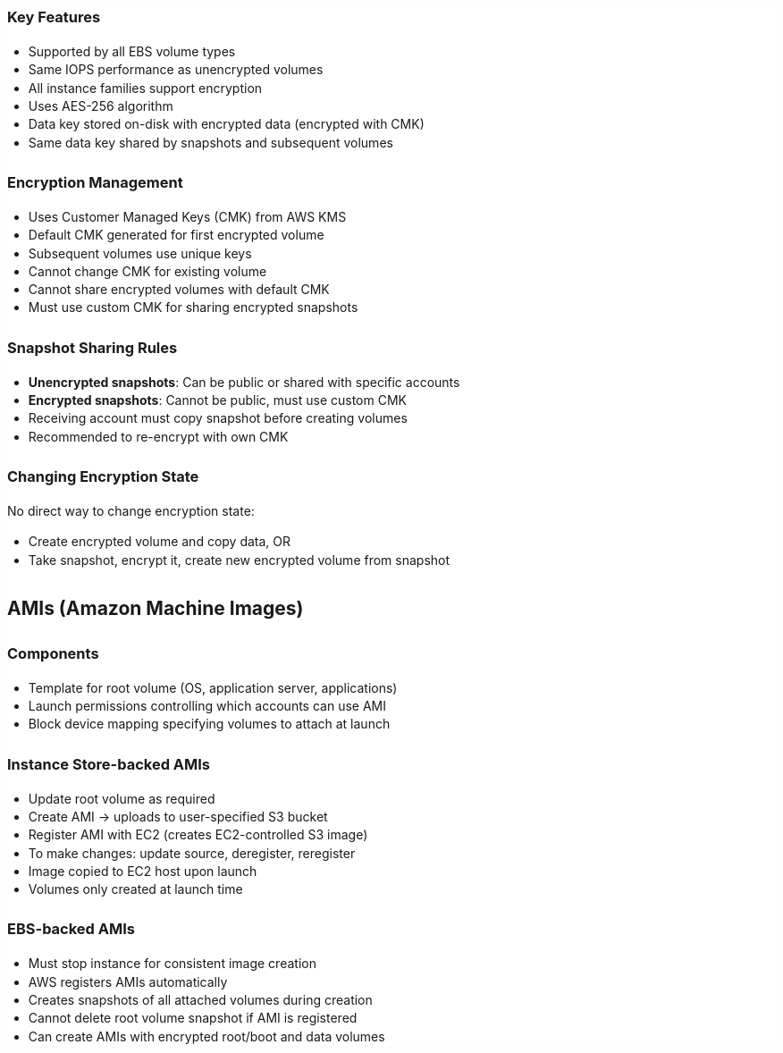 ### Key Features
- Supported by all EBS volume types
- Same IOPS performance as unencrypted volumes
- All instance families support encryption
- Uses AES-256 algorithm
- Data key stored on-disk with encrypted data (encrypted with CMK)
- Same data key shared by snapshots and subsequent volumes

### Encryption Management
- Uses Customer Managed Keys (CMK) from AWS KMS
- Default CMK generated for first encrypted volume
- Subsequent volumes use unique keys
- Cannot change CMK for existing volume
- Cannot share encrypted volumes with default CMK
- Must use custom CMK for sharing encrypted snapshots

### Snapshot Sharing Rules
- **Unencrypted snapshots**: Can be public or shared with specific accounts
- **Encrypted snapshots**: Cannot be public, must use custom CMK
- Receiving account must copy snapshot before creating volumes
- Recommended to re-encrypt with own CMK

### Changing Encryption State
No direct way to change encryption state:
- Create encrypted volume and copy data, OR
- Take snapshot, encrypt it, create new encrypted volume from snapshot

## AMIs (Amazon Machine Images)

### Components
- Template for root volume (OS, application server, applications)
- Launch permissions controlling which accounts can use AMI
- Block device mapping specifying volumes to attach at launch

### Instance Store-backed AMIs
- Update root volume as required
- Create AMI → uploads to user-specified S3 bucket
- Register AMI with EC2 (creates EC2-controlled S3 image)
- To make changes: update source, deregister, reregister
- Image copied to EC2 host upon launch
- Volumes only created at launch time

### EBS-backed AMIs
- Must stop instance for consistent image creation
- AWS registers AMIs automatically
- Creates snapshots of all attached volumes during creation
- Cannot delete root volume snapshot if AMI is registered
- Can create AMIs with encrypted root/boot and data volumes
